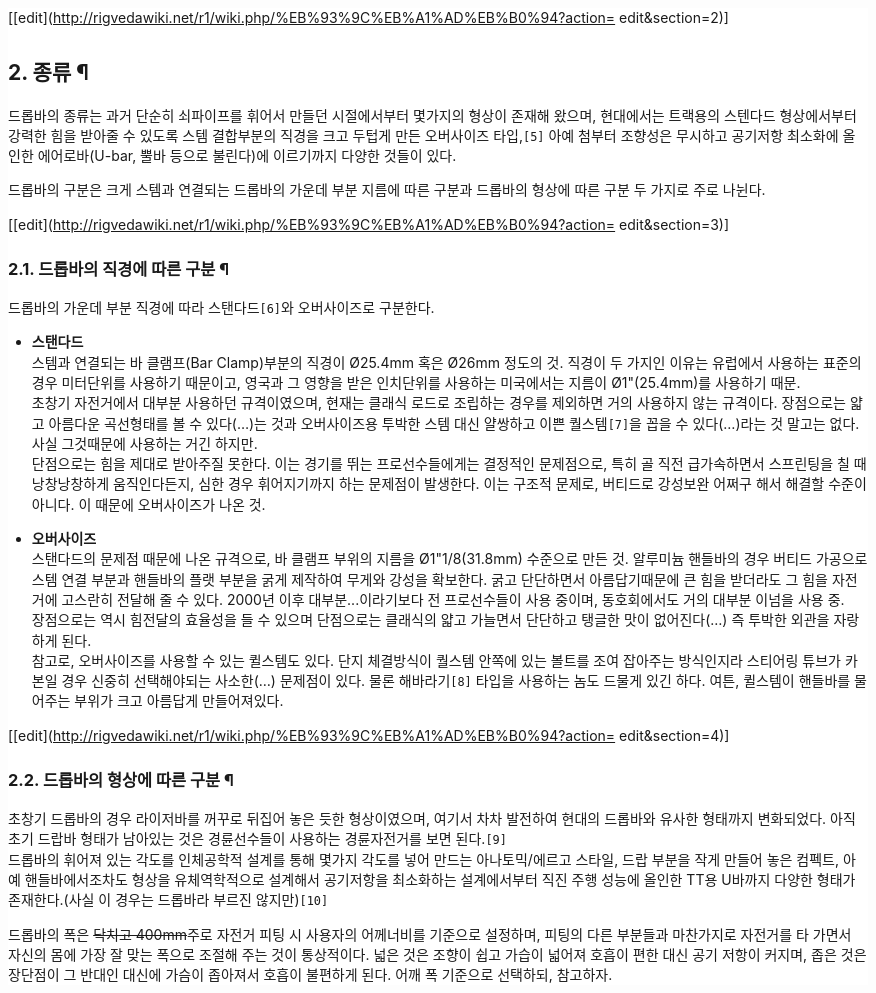 [[edit](http://rigvedawiki.net/r1/wiki.php/%EB%93%9C%EB%A1%AD%EB%B0%94?action=
edit&section=2)]

## 2. 종류 ¶

드롭바의 종류는 과거 단순히 쇠파이프를 휘어서 만들던 시절에서부터 몇가지의 형상이 존재해 왔으며, 현대에서는 트랙용의 스텐다드 형상에서부터
강력한 힘을 받아줄 수 있도록 스템 결합부분의 직경을 크고 두텁게 만든 오버사이즈 타입,`[5]` 아예 첨부터 조향성은 무시하고 공기저항
최소화에 올인한 에어로바(U-bar, 뿔바 등으로 불린다)에 이르기까지 다양한 것들이 있다.

  

드롭바의 구분은 크게 스템과 연결되는 드롭바의 가운데 부분 지름에 따른 구분과 드롭바의 형상에 따른 구분 두 가지로 주로 나뉜다.

[[edit](http://rigvedawiki.net/r1/wiki.php/%EB%93%9C%EB%A1%AD%EB%B0%94?action=
edit&section=3)]

### 2.1. 드롭바의 직경에 따른 구분 ¶

드롭바의 가운데 부분 직경에 따라 스탠다드`[6]`와 오버사이즈로 구분한다.  

  * **스탠다드**  
스템과 연결되는 바 클램프(Bar Clamp)부분의 직경이 Ø25.4mm 혹은 Ø26mm 정도의 것. 직경이 두 가지인 이유는 유럽에서
사용하는 표준의 경우 미터단위를 사용하기 때문이고, 영국과 그 영향을 받은 인치단위를 사용하는 미국에서는 지름이 Ø1"(25.4mm)를
사용하기 때문.  
초창기 자전거에서 대부분 사용하던 규격이였으며, 현재는 클래식 로드로 조립하는 경우를 제외하면 거의 사용하지 않는 규격이다. 장점으로는 얇고
아름다운 곡선형태를 볼 수 있다(…)는 것과 오버사이즈용 투박한 스템 대신 얄쌍하고 이쁜 퀄스템`[7]`을 꼽을 수 있다(…)라는 것 말고는
없다. 사실 그것때문에 사용하는 거긴 하지만.  
단점으로는 힘을 제대로 받아주질 못한다. 이는 경기를 뛰는 프로선수들에게는 결정적인 문제점으로, 특히 골 직전 급가속하면서 스프린팅을 칠 때
낭창낭창하게 움직인다든지, 심한 경우 휘어지기까지 하는 문제점이 발생한다. 이는 구조적 문제로, 버티드로 강성보완 어쩌구 해서 해결할 수준이
아니다. 이 때문에 오버사이즈가 나온 것.  

  * **오버사이즈**  
스탠다드의 문제점 때문에 나온 규격으로, 바 클램프 부위의 지름을 Ø1"1/8(31.8mm) 수준으로 만든 것. 알루미늄 핸들바의 경우
버티드 가공으로 스템 연결 부분과 핸들바의 플랫 부분을 굵게 제작하여 무게와 강성을 확보한다. 굵고 단단하면서 아름답기때문에 큰 힘을
받더라도 그 힘을 자전거에 고스란히 전달해 줄 수 있다. 2000년 이후 대부분...이라기보다 전 프로선수들이 사용 중이며, 동호회에서도
거의 대부분 이넘을 사용 중.  
장점으로는 역시 힘전달의 효율성을 들 수 있으며 단점으로는 클래식의 얇고 가늘면서 단단하고 탱글한 맛이 없어진다(…) 즉 투박한 외관을
자랑하게 된다.  
참고로, 오버사이즈를 사용할 수 있는 퀼스템도 있다. 단지 체결방식이 퀄스템 안쪽에 있는 볼트를 조여 잡아주는 방식인지라 스티어링 튜브가
카본일 경우 신중히 선택해야되는 사소한(…) 문제점이 있다. 물론 해바라기`[8]` 타입을 사용하는 놈도 드물게 있긴 하다. 여튼, 퀼스템이
핸들바를 물어주는 부위가 크고 아름답게 만들어져있다.

[[edit](http://rigvedawiki.net/r1/wiki.php/%EB%93%9C%EB%A1%AD%EB%B0%94?action=
edit&section=4)]

### 2.2. 드롭바의 형상에 따른 구분 ¶

초창기 드롭바의 경우 라이저바를 꺼꾸로 뒤집어 놓은 듯한 형상이였으며, 여기서 차차 발전하여 현대의 드롭바와 유사한 형태까지 변화되었다.
아직 초기 드랍바 형태가 남아있는 것은 경륜선수들이 사용하는 경륜자전거를 보면 된다.`[9]`  
드롭바의 휘어져 있는 각도를 인체공학적 설계를 통해 몇가지 각도를 넣어 만드는 아나토믹/에르고 스타일, 드랍 부분을 작게 만들어 놓은
컴펙트, 아예 핸들바에서조차도 형상을 유체역학적으로 설계해서 공기저항을 최소화하는 설계에서부터 직진 주행 성능에 올인한 TT용 U바까지
다양한 형태가 존재한다.(사실 이 경우는 드롭바라 부르진 않지만)`[10]`

  

드롭바의 폭은 <del>닥치고 400mm</del>주로 자전거 피팅 시 사용자의 어께너비를 기준으로 설정하며, 피팅의 다른 부분들과
마찬가지로 자전거를 타 가면서 자신의 몸에 가장 잘 맞는 폭으로 조절해 주는 것이 통상적이다. 넓은 것은 조향이 쉽고 가습이 넓어져 호흡이
편한 대신 공기 저항이 커지며, 좁은 것은 장단점이 그 반대인 대신에 가슴이 좁아져서 호흡이 불편하게 된다. 어깨 폭 기준으로 선택하되,
참고하자.
